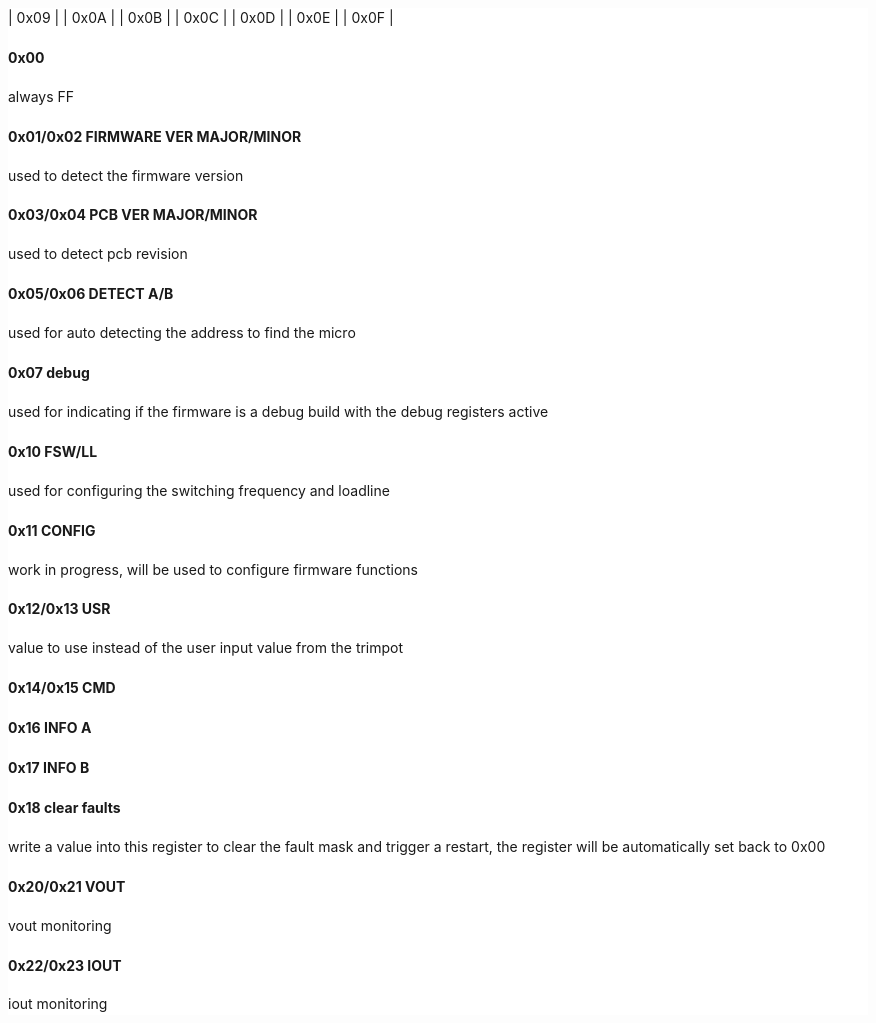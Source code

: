 | 0x09     | 
| 0x0A     | 
| 0x0B     | 
| 0x0C     | 
| 0x0D     | 
| 0x0E     | 
| 0x0F     | 

#### 0x00
always FF

#### 0x01/0x02 FIRMWARE VER MAJOR/MINOR
used to detect the firmware version 

#### 0x03/0x04 PCB VER MAJOR/MINOR
used to detect pcb revision

#### 0x05/0x06 DETECT A/B
used for auto detecting the address to find the micro

#### 0x07 debug
used for indicating if the firmware is a debug build with the debug registers active

#### 0x10 FSW/LL
used for configuring the switching frequency and loadline

#### 0x11 CONFIG
work in progress, will be used to configure firmware functions

#### 0x12/0x13 USR
value to use instead of the user input value from the trimpot

#### 0x14/0x15 CMD

#### 0x16 INFO A

#### 0x17 INFO B

#### 0x18 clear faults
write a value into this register to clear the fault mask and trigger a restart, the register will be automatically set back to 0x00

#### 0x20/0x21 VOUT 
vout monitoring

#### 0x22/0x23 IOUT
iout monitoring
